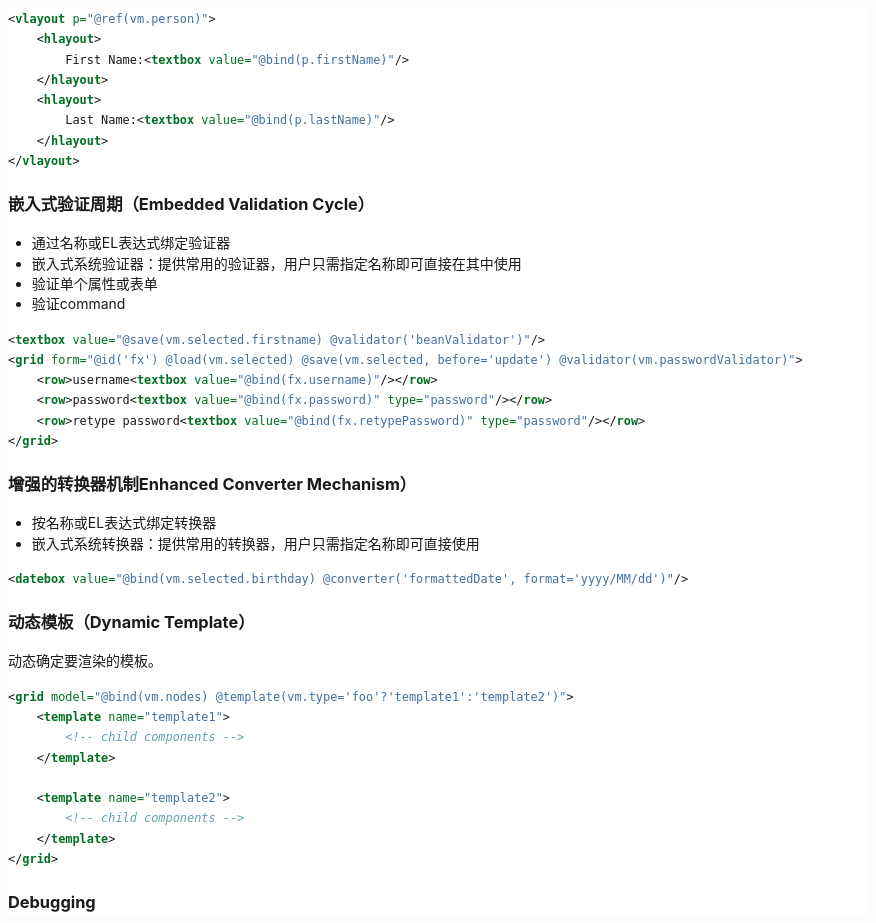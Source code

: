 ```xml
<vlayout p="@ref(vm.person)">
    <hlayout>
        First Name:<textbox value="@bind(p.firstName)"/>
    </hlayout>
    <hlayout>
        Last Name:<textbox value="@bind(p.lastName)"/>
    </hlayout>
</vlayout>
```

### 嵌入式验证周期（Embedded Validation Cycle）

- 通过名称或EL表达式绑定验证器
- 嵌入式系统验证器：提供常用的验证器，用户只需指定名称即可直接在其中使用
- 验证单个属性或表单
- 验证command

```xml
<textbox value="@save(vm.selected.firstname) @validator('beanValidator')"/>
<grid form="@id('fx') @load(vm.selected) @save(vm.selected, before='update') @validator(vm.passwordValidator)">
    <row>username<textbox value="@bind(fx.username)"/></row>
    <row>password<textbox value="@bind(fx.password)" type="password"/></row>
    <row>retype password<textbox value="@bind(fx.retypePassword)" type="password"/></row>
</grid>
```

### 增强的转换器机制Enhanced Converter Mechanism）

- 按名称或EL表达式绑定转换器
- 嵌入式系统转换器：提供常用的转换器，用户只需指定名称即可直接使用

```xml
<datebox value="@bind(vm.selected.birthday) @converter('formattedDate', format='yyyy/MM/dd')"/>
```

### 动态模板（Dynamic Template）

动态确定要渲染的模板。

```xml
<grid model="@bind(vm.nodes) @template(vm.type='foo'?'template1':'template2')">
    <template name="template1">
        <!-- child components -->
    </template>

    <template name="template2">
        <!-- child components -->
    </template>
</grid>
```

### Debugging
